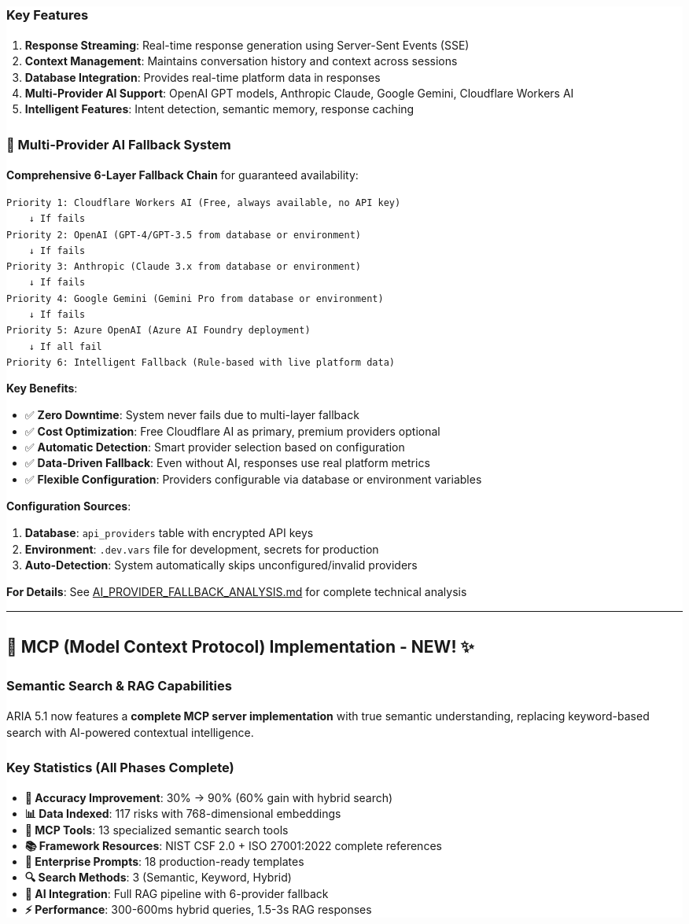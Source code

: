 ### Key Features
1. **Response Streaming**: Real-time response generation using Server-Sent Events (SSE)
2. **Context Management**: Maintains conversation history and context across sessions
3. **Database Integration**: Provides real-time platform data in responses
4. **Multi-Provider AI Support**: OpenAI GPT models, Anthropic Claude, Google Gemini, Cloudflare Workers AI
5. **Intelligent Features**: Intent detection, semantic memory, response caching

### 🔄 Multi-Provider AI Fallback System

**Comprehensive 6-Layer Fallback Chain** for guaranteed availability:

```
Priority 1: Cloudflare Workers AI (Free, always available, no API key)
    ↓ If fails
Priority 2: OpenAI (GPT-4/GPT-3.5 from database or environment)
    ↓ If fails
Priority 3: Anthropic (Claude 3.x from database or environment)
    ↓ If fails
Priority 4: Google Gemini (Gemini Pro from database or environment)
    ↓ If fails
Priority 5: Azure OpenAI (Azure AI Foundry deployment)
    ↓ If all fail
Priority 6: Intelligent Fallback (Rule-based with live platform data)
```

**Key Benefits**:
- ✅ **Zero Downtime**: System never fails due to multi-layer fallback
- ✅ **Cost Optimization**: Free Cloudflare AI as primary, premium providers optional
- ✅ **Automatic Detection**: Smart provider selection based on configuration
- ✅ **Data-Driven Fallback**: Even without AI, responses use real platform metrics
- ✅ **Flexible Configuration**: Providers configurable via database or environment variables

**Configuration Sources**:
1. **Database**: `api_providers` table with encrypted API keys
2. **Environment**: `.dev.vars` file for development, secrets for production
3. **Auto-Detection**: System automatically skips unconfigured/invalid providers

**For Details**: See [AI_PROVIDER_FALLBACK_ANALYSIS.md](AI_PROVIDER_FALLBACK_ANALYSIS.md) for complete technical analysis

---

## 🧠 MCP (Model Context Protocol) Implementation - NEW! ✨

### Semantic Search & RAG Capabilities

ARIA 5.1 now features a **complete MCP server implementation** with true semantic understanding, replacing keyword-based search with AI-powered contextual intelligence.

### Key Statistics (All Phases Complete)
- **🎯 Accuracy Improvement**: 30% → 90% (60% gain with hybrid search)
- **📊 Data Indexed**: 117 risks with 768-dimensional embeddings
- **🔧 MCP Tools**: 13 specialized semantic search tools
- **📚 Framework Resources**: NIST CSF 2.0 + ISO 27001:2022 complete references
- **💬 Enterprise Prompts**: 18 production-ready templates
- **🔍 Search Methods**: 3 (Semantic, Keyword, Hybrid)
- **🤖 AI Integration**: Full RAG pipeline with 6-provider fallback
- **⚡ Performance**: 300-600ms hybrid queries, 1.5-3s RAG responses
